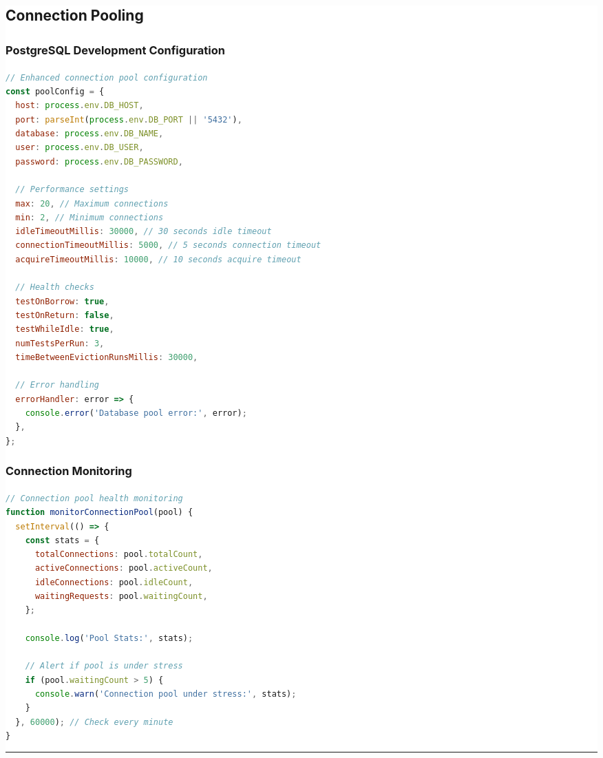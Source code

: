 
## Connection Pooling

### PostgreSQL Development Configuration

```javascript
// Enhanced connection pool configuration
const poolConfig = {
  host: process.env.DB_HOST,
  port: parseInt(process.env.DB_PORT || '5432'),
  database: process.env.DB_NAME,
  user: process.env.DB_USER,
  password: process.env.DB_PASSWORD,

  // Performance settings
  max: 20, // Maximum connections
  min: 2, // Minimum connections
  idleTimeoutMillis: 30000, // 30 seconds idle timeout
  connectionTimeoutMillis: 5000, // 5 seconds connection timeout
  acquireTimeoutMillis: 10000, // 10 seconds acquire timeout

  // Health checks
  testOnBorrow: true,
  testOnReturn: false,
  testWhileIdle: true,
  numTestsPerRun: 3,
  timeBetweenEvictionRunsMillis: 30000,

  // Error handling
  errorHandler: error => {
    console.error('Database pool error:', error);
  },
};
```

### Connection Monitoring

```javascript
// Connection pool health monitoring
function monitorConnectionPool(pool) {
  setInterval(() => {
    const stats = {
      totalConnections: pool.totalCount,
      activeConnections: pool.activeCount,
      idleConnections: pool.idleCount,
      waitingRequests: pool.waitingCount,
    };

    console.log('Pool Stats:', stats);

    // Alert if pool is under stress
    if (pool.waitingCount > 5) {
      console.warn('Connection pool under stress:', stats);
    }
  }, 60000); // Check every minute
}
```

---